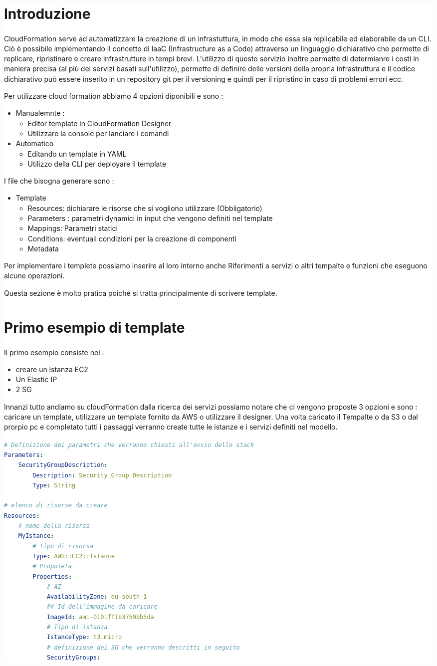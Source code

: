 # Introduzione 
CloudFormation serve ad automatizzare la creazione di un infrastuttura, in modo che essa sia replicabile ed elaborabile da un CLI. Ciò è possibile implementando il concetto di IaaC (Infrastructure as a Code) attraverso un linguaggio dichiarativo che permette di replicare, ripristinare e creare infrastrutture in tempi brevi. L'utilizzo di questo servizio inoltre permette di determianre i costi in maniera precisa (al più dei servizi basati sull'utilizzo), permette di definire delle versioni della propria infrastruttura e il codice dichiarativo può essere inserito in un repository git per il versioning e quindi per il ripristino in caso di problemi errori ecc.

Per utilizzare cloud formation abbiamo 4 opzioni diponibili e sono :
+ Manualemnte :
    + Editor template in CloudFormation Designer
    + Utilizzare la console per lanciare i comandi 
+ Automatico
    + Editando un template in YAML
    + Utilizzo della CLI per deployare il template

I file che bisogna generare sono :
+ Template 
    + Resources: dichiarare le risorse che si vogliono utilizzare (Obbligatorio)
    + Parameters : parametri dynamici in input che vengono definiti nel template 
    + Mappings: Parametri statici
    + Conditions: eventuali condizioni per la creazione di componenti
    + Metadata

Per implementare i templete possiamo inserire al loro interno anche Riferimenti a servizi o altri tempalte e funzioni che eseguono alcune operazioni.

Questa sezione è molto pratica poiché si tratta principalmente di scrivere template.

# Primo esempio di template 
Il primo esempio consiste nel :
+ creare un istanza EC2
+ Un Elastic IP
+ 2 SG

Innanzi tutto andiamo su cloudFormation dalla ricerca dei servizi possiamo notare che ci vengono proposte 3 opzioni e sono : caricare un template, utilizzare un template fornito da AWS o utilizzare il designer. Una volta caricato il Tempalte o da S3 o dal prorpio pc e completato tutti i passaggi verranno create tutte le istanze e i servizi definiti nel modello. 
```yml
# Definizione dei parametri che verranno chiesti all'avvio dello stack
Parameters: 
    SecurityGroupDescription:
        Description: Security Group Description
        Type: String

# elenco di risorse da creare    
Resources:
    # nome della risorsa
    MyIstance: 
        # Tipo di risorsa
        Type: AWS::EC2::Istance
        # Propoieta 
        Properties:
            # AZ
            AvailabilityZone: eu-south-1
            ## Id dell'immagine da caricare
            ImageId: ami-0101ff1b3759bb5da
            # Tipo di istanza
            IstanceType: t3.micro
            # definizione dei SG che verranno descritti in seguito
            SecurityGroups:
```